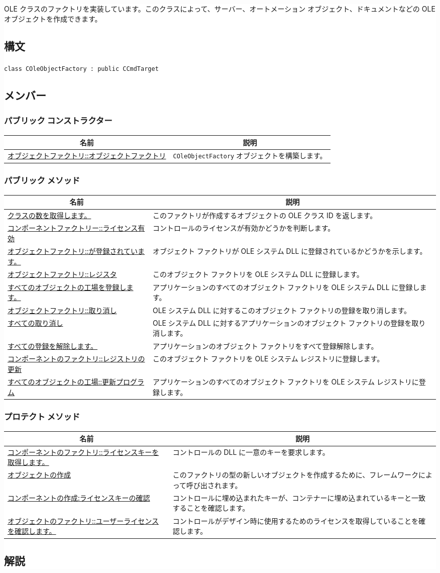 OLE クラスのファクトリを実装しています。このクラスによって、サーバー、オートメーション オブジェクト、ドキュメントなどの OLE オブジェクトを作成できます。

## <a name="syntax"></a>構文

```
class COleObjectFactory : public CCmdTarget
```

## <a name="members"></a>メンバー

### <a name="public-constructors"></a>パブリック コンストラクター

|名前|説明|
|----------|-----------------|
|[オブジェクトファクトリ::オブジェクトファクトリ](#coleobjectfactory)|`COleObjectFactory` オブジェクトを構築します。|

### <a name="public-methods"></a>パブリック メソッド

|名前|説明|
|----------|-----------------|
|[クラスの数を取得します。](#getclassid)|このファクトリが作成するオブジェクトの OLE クラス ID を返します。|
|[コンポーネントファクトリー::ライセンス有効](#islicensevalid)|コントロールのライセンスが有効かどうかを判断します。|
|[オブジェクトファクトリ::が登録されています。](#isregistered)|オブジェクト ファクトリが OLE システム DLL に登録されているかどうかを示します。|
|[オブジェクトファクトリ::レジスタ](#register)|このオブジェクト ファクトリを OLE システム DLL に登録します。|
|[すべてのオブジェクトの工場を登録します。](#registerall)|アプリケーションのすべてのオブジェクト ファクトリを OLE システム DLL に登録します。|
|[オブジェクトファクトリ::取り消し](#revoke)|OLE システム DLL に対するこのオブジェクト ファクトリの登録を取り消します。|
|[すべての取り消し](#revokeall)|OLE システム DLL に対するアプリケーションのオブジェクト ファクトリの登録を取り消します。|
|[すべての登録を解除します。](#unregisterall)|アプリケーションのオブジェクト ファクトリをすべて登録解除します。|
|[コンポーネントのファクトリ::レジストリの更新](#updateregistry)|このオブジェクト ファクトリを OLE システム レジストリに登録します。|
|[すべてのオブジェクトの工場::更新プログラム](#updateregistryall)|アプリケーションのすべてのオブジェクト ファクトリを OLE システム レジストリに登録します。|

### <a name="protected-methods"></a>プロテクト メソッド

|名前|説明|
|----------|-----------------|
|[コンポーネントのファクトリ::ライセンスキーを取得します。](#getlicensekey)|コントロールの DLL に一意のキーを要求します。|
|[オブジェクトの作成](#oncreateobject)|このファクトリの型の新しいオブジェクトを作成するために、フレームワークによって呼び出されます。|
|[コンポーネントの作成:ライセンスキーの確認](#verifylicensekey)|コントロールに埋め込まれたキーが、コンテナーに埋め込まれているキーと一致することを確認します。|
|[オブジェクトのファクトリ::ユーザーライセンスを確認します。](#verifyuserlicense)|コントロールがデザイン時に使用するためのライセンスを取得していることを確認します。|

## <a name="remarks"></a>解説
